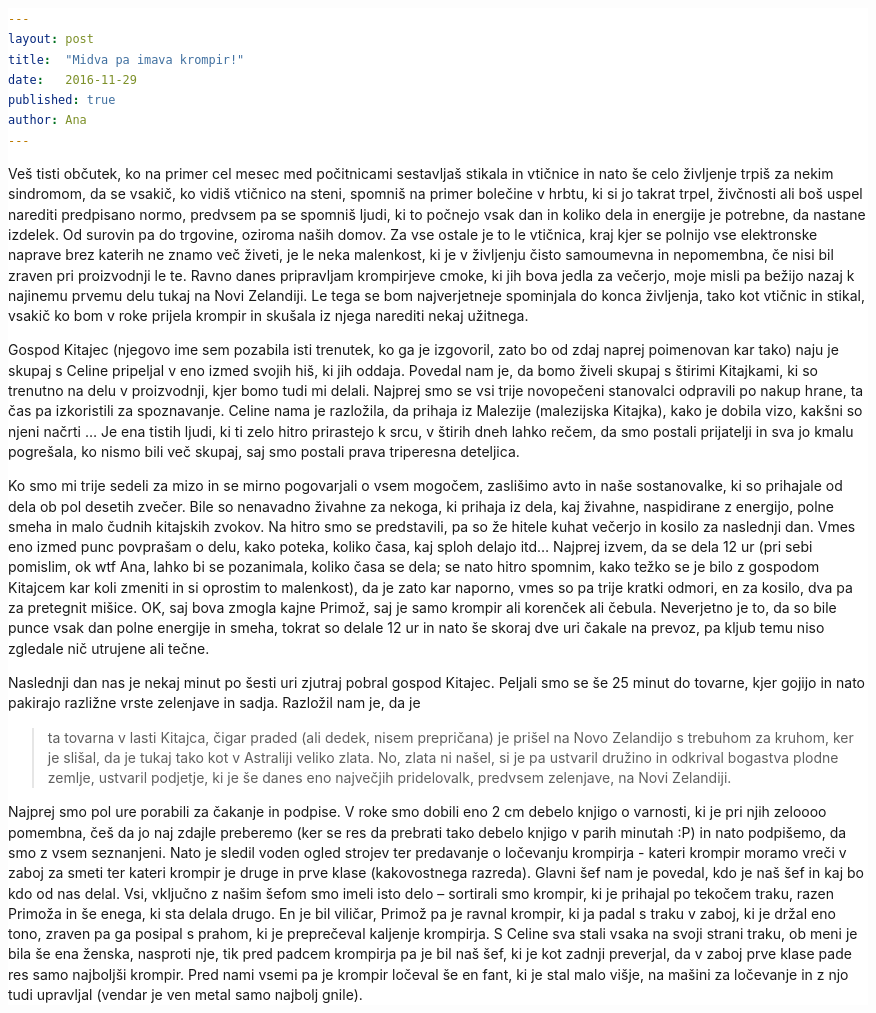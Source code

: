 ```yaml
---
layout: post
title:  "Midva pa imava krompir!"
date:   2016-11-29
published: true
author: Ana
---
```


<p class="intro"><span class="dropcap">V</span>eš tisti občutek, ko na primer cel mesec med počitnicami sestavljaš stikala in vtičnice in nato še celo življenje trpiš za nekim sindromom, da se vsakič, ko vidiš vtičnico na steni, spomniš na primer bolečine v hrbtu, ki si jo takrat trpel, živčnosti ali boš uspel narediti predpisano normo, predvsem pa se spomniš ljudi, ki to počnejo vsak dan in koliko dela in energije je potrebne, da nastane izdelek. Od surovin pa do trgovine, oziroma naših domov. Za vse ostale je to le vtičnica, kraj kjer se polnijo vse elektronske naprave brez katerih ne znamo več živeti, je le neka malenkost, ki je v življenju čisto samoumevna in nepomembna, če nisi bil zraven pri proizvodnji le te. Ravno danes pripravljam krompirjeve cmoke, ki jih bova jedla za večerjo, moje misli pa bežijo nazaj k najinemu prvemu delu tukaj na Novi Zelandiji. Le tega se bom najverjetneje spominjala do konca življenja, tako kot vtičnic in stikal, vsakič ko bom v roke prijela krompir in skušala iz njega narediti nekaj užitnega. </p>

Gospod Kitajec (njegovo ime sem pozabila isti trenutek, ko ga je izgovoril, zato bo od zdaj naprej poimenovan kar tako) naju je skupaj s Celine pripeljal v eno izmed svojih hiš, ki jih oddaja. Povedal nam je, da bomo živeli skupaj s štirimi Kitajkami, ki so trenutno na delu v proizvodnji, kjer bomo tudi mi delali. Najprej smo se vsi trije novopečeni stanovalci odpravili po nakup hrane, ta čas pa izkoristili za spoznavanje. Celine nama je razložila, da prihaja iz Malezije (malezijska Kitajka), kako je dobila vizo, kakšni so njeni načrti … Je ena tistih ljudi, ki ti zelo hitro prirastejo k srcu, v štirih dneh lahko rečem, da smo postali prijatelji in sva jo kmalu pogrešala, ko nismo bili več skupaj, saj smo postali prava triperesna deteljica.

Ko smo mi trije sedeli za mizo in se mirno pogovarjali o vsem mogočem, zaslišimo avto in naše sostanovalke, ki so prihajale od dela ob pol desetih zvečer. Bile so nenavadno živahne za nekoga, ki prihaja iz dela, kaj živahne, naspidirane z energijo, polne smeha in malo čudnih kitajskih zvokov. Na hitro smo se predstavili, pa so že hitele kuhat večerjo in kosilo za naslednji dan. Vmes eno izmed punc povprašam o delu, kako poteka, koliko časa, kaj sploh delajo itd… Najprej izvem, da se dela 12 ur (pri sebi pomislim, ok wtf Ana, lahko bi se pozanimala, koliko časa se dela; se nato hitro spomnim, kako težko se je bilo z gospodom Kitajcem kar koli zmeniti in si oprostim to malenkost), da je zato kar naporno, vmes so pa trije kratki odmori, en za kosilo, dva pa za pretegnit mišice. OK, saj bova zmogla kajne Primož, saj je samo krompir ali korenček ali čebula. Neverjetno je to, da so bile punce vsak dan polne energije in smeha, tokrat so delale 12 ur in nato še skoraj dve uri čakale na prevoz, pa kljub temu niso zgledale nič utrujene ali tečne.

Naslednji dan nas je nekaj minut po šesti uri zjutraj pobral gospod Kitajec. Peljali smo se še 25 minut do tovarne, kjer gojijo in nato pakirajo razližne vrste zelenjave in sadja. Razložil nam je, da je

<blockquote> ta tovarna v lasti Kitajca, čigar praded (ali dedek, nisem prepričana) je prišel na Novo Zelandijo s trebuhom za kruhom, ker je slišal, da je tukaj tako kot v Astraliji veliko zlata. No, zlata ni našel, si je pa ustvaril družino in odkrival bogastva plodne zemlje, ustvaril podjetje, ki je še danes eno največjih pridelovalk, predvsem zelenjave, na Novi Zelandiji.</blockquote> 

Najprej smo pol ure porabili za čakanje in podpise. V roke smo dobili eno 2 cm debelo knjigo o varnosti, ki je pri njih zeloooo pomembna, češ da jo naj zdajle preberemo (ker se res da prebrati tako debelo knjigo v parih minutah :P) in nato podpišemo, da smo z vsem seznanjeni. Nato je sledil voden ogled strojev ter predavanje o ločevanju krompirja - kateri krompir moramo vreči v zaboj za smeti ter kateri krompir je druge in prve klase (kakovostnega razreda). Glavni šef nam je povedal, kdo je naš šef in kaj bo kdo od nas delal. Vsi, vključno z našim šefom smo imeli isto delo – sortirali smo krompir, ki je prihajal po tekočem traku, razen Primoža in še enega, ki sta delala drugo. En je bil viličar, Primož pa je ravnal krompir, ki ja padal s traku v zaboj, ki je držal eno tono, zraven pa ga posipal s prahom, ki je preprečeval kaljenje krompirja. S Celine sva stali vsaka na svoji strani traku, ob meni je bila še ena ženska, nasproti nje, tik pred padcem krompirja pa je bil naš šef, ki je kot zadnji preverjal, da v zaboj prve klase pade res samo najboljši krompir. Pred nami vsemi pa je krompir ločeval še en fant, ki je stal malo višje, na mašini za ločevanje in z njo tudi upravljal (vendar je ven metal samo najbolj gnile).

